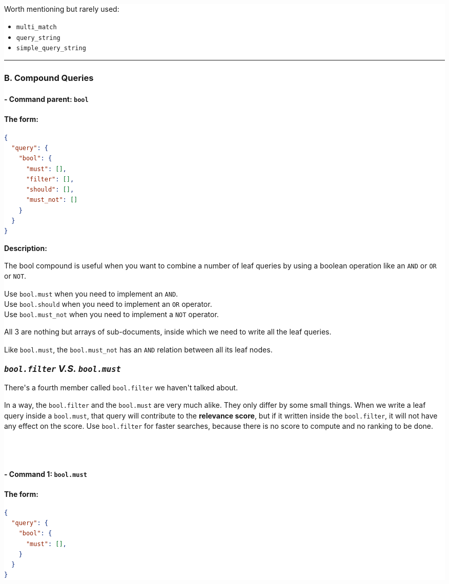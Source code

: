 Worth mentioning but rarely used:

- `multi_match`
- `query_string`
- `simple_query_string`

---

### B. Compound Queries

#### - Command parent: `bool`

**The form:**

```json
{
  "query": {
    "bool": {
      "must": [],
      "filter": [],
      "should": [],
      "must_not": []
    }
  }
}
```

**Description:**

The bool compound is useful when you want to combine a number of leaf queries by using a boolean operation like an `AND` or `OR` or `NOT`.

Use `bool.must` when you need to implement an `AND`.  
Use `bool.should` when you need to implement an `OR` operator.  
Use `bool.must_not` when you need to implement a `NOT` operator.

All 3 are nothing but arrays of sub-documents, inside which we need to write all the leaf queries.

Like `bool.must`, the `bool.must_not` has an `AND` relation between all its leaf nodes.

**_<font size="4">`bool.filter` V.S. `bool.must`</font>_**

There's a fourth member called `bool.filter` we haven't talked about.

In a way, the `bool.filter` and the `bool.must` are very much alike. They only differ by some small things. When we write a leaf query inside a `bool.must`, that query will contribute to the **relevance score**, but if it written inside the `bool.filter`, it will not have any effect on the score. Use `bool.filter` for faster searches, because there is no score to compute and no ranking to be done.

<br/>
<br/>

#### - Command 1: `bool.must`

**The form:**

```json
{
  "query": {
    "bool": {
      "must": [],
    }
  }
}
```
